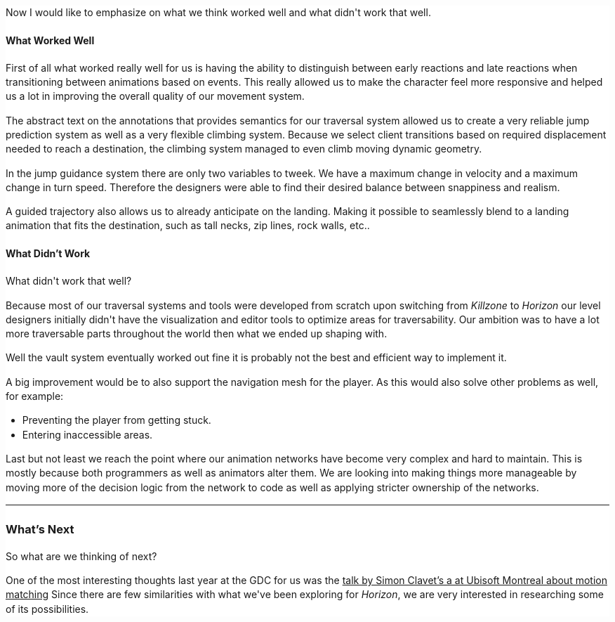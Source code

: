 Now I would like to emphasize on what we think worked well and what didn't work that well.

#### What Worked Well

First of all what worked really well for us is having the ability to distinguish between early reactions and late reactions when transitioning between animations based on events.
This really allowed us to make the character feel more responsive and helped us a lot in improving the overall quality of our movement system.

The abstract text on the annotations that provides semantics for our traversal system allowed us to create a very reliable jump prediction system as well as a very flexible climbing system.
Because we select client transitions based on required displacement needed to reach a destination, the climbing system managed to even climb moving dynamic geometry.

In the jump guidance system there are only two variables to tweek.
We have a maximum change in velocity and a maximum change in turn speed.
Therefore the designers were able to find their desired balance between snappiness and realism.

A guided trajectory also allows us to already anticipate on the landing.
Making it possible to seamlessly blend to a landing animation that fits the destination, such as tall necks, zip lines, rock walls, etc..

#### What Didn’t Work

What didn't work that well?

Because most of our traversal systems and tools were developed from scratch upon switching from *Killzone* to *Horizon* our level designers initially didn't have the visualization and editor tools to optimize areas for traversability.
Our ambition was to have a lot more traversable parts throughout the world then what we ended up shaping with.

Well the vault system eventually worked out fine it is probably not the best and efficient way to implement it.

A big improvement would be to also support the navigation mesh for the player.
As this would also solve other problems as well, for example:
 - Preventing the player from getting stuck.
 - Entering inaccessible areas.

Last but not least we reach the point where our animation networks have become very complex and hard to maintain.
This is mostly because both programmers as well as animators alter them.
We are looking into making things more manageable by moving more of the decision logic from the network to code as well as applying stricter ownership of the networks.

---

### What’s Next

So what are we thinking of next?

One of the most interesting thoughts last year at the GDC for us was the [talk by Simon Clavet’s a at Ubisoft Montreal about motion matching](http://www.gdcvault.com/play/1022985/Mption-Matching-and-The_Road)
Since there are few similarities with what we've been exploring for *Horizon*, we are very interested in researching some of its possibilities.
